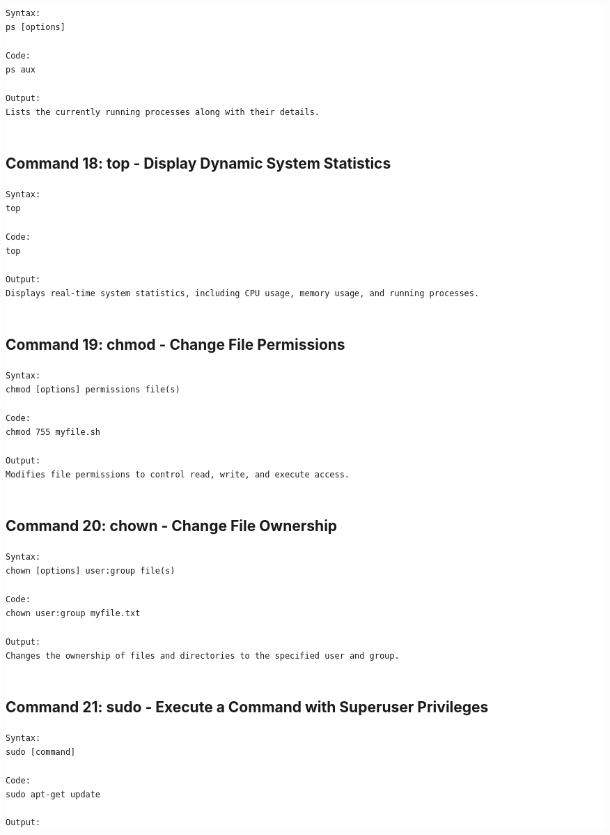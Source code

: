 ```
Syntax:
ps [options]

Code:
ps aux

Output:
Lists the currently running processes along with their details.


```
## Command 18: top - Display Dynamic System Statistics
```
Syntax:
top

Code:
top

Output:
Displays real-time system statistics, including CPU usage, memory usage, and running processes.


```
## Command 19: chmod - Change File Permissions
```
Syntax:
chmod [options] permissions file(s)

Code:
chmod 755 myfile.sh

Output:
Modifies file permissions to control read, write, and execute access.


```
## Command 20: chown - Change File Ownership
```
Syntax:
chown [options] user:group file(s)

Code:
chown user:group myfile.txt

Output:
Changes the ownership of files and directories to the specified user and group.


```
## Command 21: sudo - Execute a Command with Superuser Privileges
```
Syntax:
sudo [command]

Code:
sudo apt-get update

Output:
```